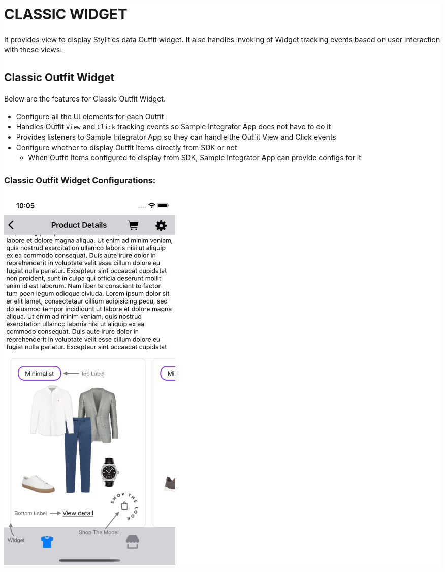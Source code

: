 # CLASSIC WIDGET

It provides view to display Stylitics data Outfit widget. It also handles invoking of Widget tracking events based on user interaction with these views.

## Classic Outfit Widget

Below are the features for Classic Outfit Widget.</br>

* Configure all the UI elements for each Outfit
* Handles Outfit `View` and `Click` tracking events so Sample Integrator App does not have to do it
* Provides listeners to Sample Integrator App so they can handle the Outfit View and Click events
* Configure whether to display Outfit Items directly from SDK or not
    * When Outfit Items configured to display from SDK, Sample Integrator App can provide configs for it

### Classic Outfit Widget Configurations:

![image1](Screenshots/Classic_Outfit_With_Default_new.png)
